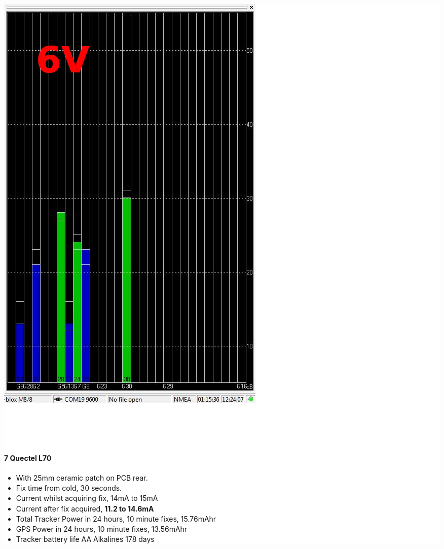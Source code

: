 ![Picture 1](/images/6V.jpg)
<br><br>


<br><br>
#### 7 Quectel L70 
* With 25mm ceramic patch on PCB rear.  
* Fix time from cold, 30 seconds.
* Current whilst acquiring fix, 14mA to 15mA
* Current after fix acquired, **11.2 to 14.6mA**
* Total Tracker Power in 24 hours, 10 minute fixes, 15.76mAhr
* GPS Power in 24 hours, 10 minute fixes, 13.56mAhr 
* Tracker battery life AA Alkalines 178 days
